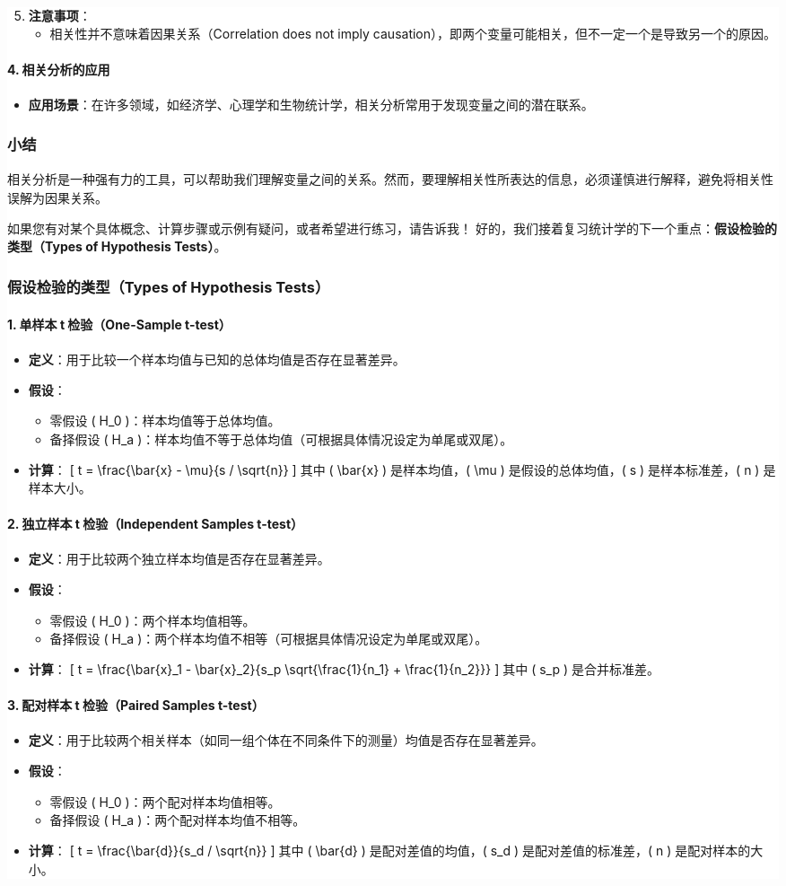 5. **注意事项**：
   - 相关性并不意味着因果关系（Correlation does not imply causation），即两个变量可能相关，但不一定一个是导致另一个的原因。

#### 4. 相关分析的应用

- **应用场景**：在许多领域，如经济学、心理学和生物统计学，相关分析常用于发现变量之间的潜在联系。
  
### 小结

相关分析是一种强有力的工具，可以帮助我们理解变量之间的关系。然而，要理解相关性所表达的信息，必须谨慎进行解释，避免将相关性误解为因果关系。

如果您有对某个具体概念、计算步骤或示例有疑问，或者希望进行练习，请告诉我！
好的，我们接着复习统计学的下一个重点：**假设检验的类型（Types of Hypothesis Tests）**。

### 假设检验的类型（Types of Hypothesis Tests）

#### 1. 单样本 t 检验（One-Sample t-test）

- **定义**：用于比较一个样本均值与已知的总体均值是否存在显著差异。

- **假设**：
  - 零假设 \( H_0 \)：样本均值等于总体均值。
  - 备择假设 \( H_a \)：样本均值不等于总体均值（可根据具体情况设定为单尾或双尾）。

- **计算**：
  \[
  t = \frac{\bar{x} - \mu}{s / \sqrt{n}}
  \]
  其中 \( \bar{x} \) 是样本均值，\( \mu \) 是假设的总体均值，\( s \) 是样本标准差，\( n \) 是样本大小。

#### 2. 独立样本 t 检验（Independent Samples t-test）

- **定义**：用于比较两个独立样本均值是否存在显著差异。

- **假设**：
  - 零假设 \( H_0 \)：两个样本均值相等。
  - 备择假设 \( H_a \)：两个样本均值不相等（可根据具体情况设定为单尾或双尾）。

- **计算**：
  \[
  t = \frac{\bar{x}_1 - \bar{x}_2}{s_p \sqrt{\frac{1}{n_1} + \frac{1}{n_2}}}
  \]
  其中 \( s_p \) 是合并标准差。

#### 3. 配对样本 t 检验（Paired Samples t-test）

- **定义**：用于比较两个相关样本（如同一组个体在不同条件下的测量）均值是否存在显著差异。

- **假设**：
  - 零假设 \( H_0 \)：两个配对样本均值相等。
  - 备择假设 \( H_a \)：两个配对样本均值不相等。

- **计算**：
  \[
  t = \frac{\bar{d}}{s_d / \sqrt{n}}
  \]
  其中 \( \bar{d} \) 是配对差值的均值，\( s_d \) 是配对差值的标准差，\( n \) 是配对样本的大小。
